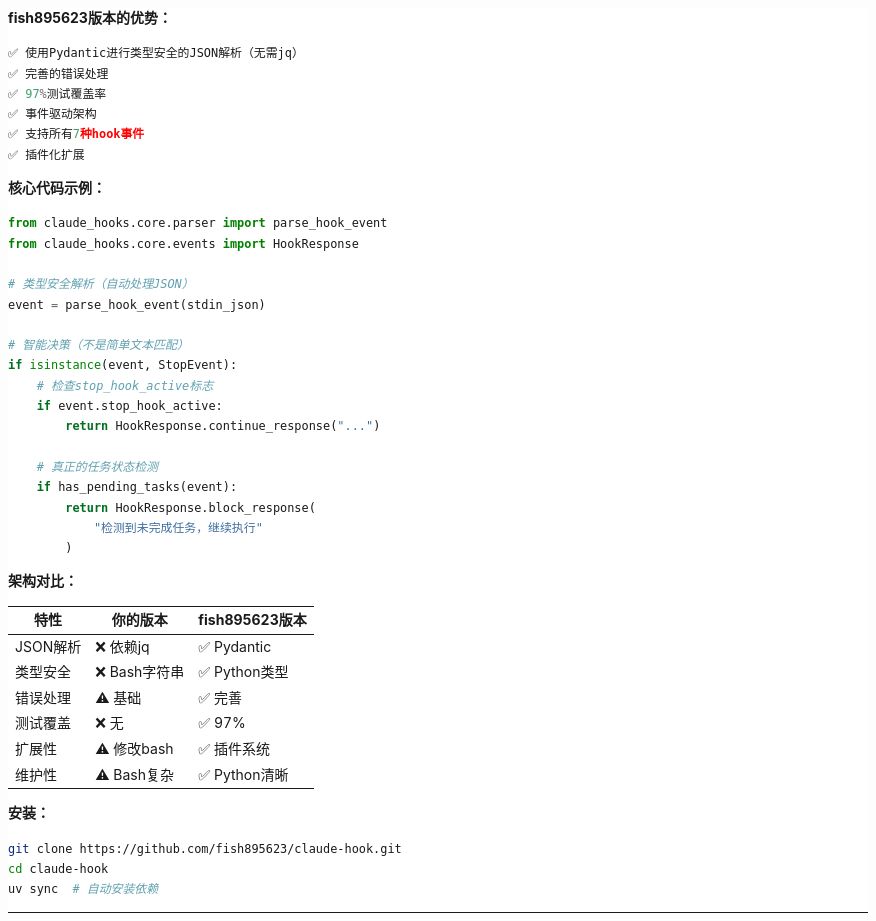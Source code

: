 **fish895623版本的优势：**
```python
✅ 使用Pydantic进行类型安全的JSON解析（无需jq）
✅ 完善的错误处理
✅ 97%测试覆盖率
✅ 事件驱动架构
✅ 支持所有7种hook事件
✅ 插件化扩展
```

**核心代码示例：**
```python
from claude_hooks.core.parser import parse_hook_event
from claude_hooks.core.events import HookResponse

# 类型安全解析（自动处理JSON）
event = parse_hook_event(stdin_json)

# 智能决策（不是简单文本匹配）
if isinstance(event, StopEvent):
    # 检查stop_hook_active标志
    if event.stop_hook_active:
        return HookResponse.continue_response("...")

    # 真正的任务状态检测
    if has_pending_tasks(event):
        return HookResponse.block_response(
            "检测到未完成任务，继续执行"
        )
```

**架构对比：**

| 特性 | 你的版本 | fish895623版本 |
|------|---------|---------------|
| JSON解析 | ❌ 依赖jq | ✅ Pydantic |
| 类型安全 | ❌ Bash字符串 | ✅ Python类型 |
| 错误处理 | ⚠️ 基础 | ✅ 完善 |
| 测试覆盖 | ❌ 无 | ✅ 97% |
| 扩展性 | ⚠️ 修改bash | ✅ 插件系统 |
| 维护性 | ⚠️ Bash复杂 | ✅ Python清晰 |

**安装：**
```bash
git clone https://github.com/fish895623/claude-hook.git
cd claude-hook
uv sync  # 自动安装依赖
```

---
